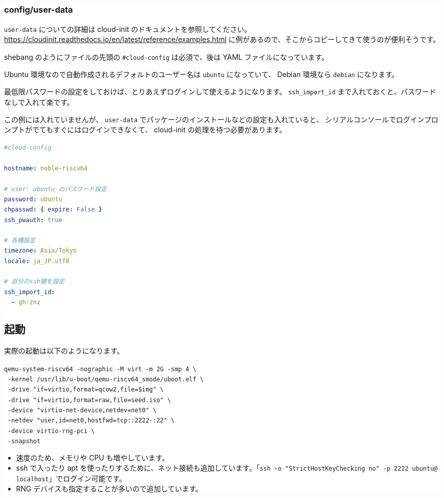 ### config/user-data

`user-data` についての詳細は cloud-init のドキュメントを参照してください。
<https://cloudinit.readthedocs.io/en/latest/reference/examples.html>
に例があるので、そこからコピーしてきて使うのが便利そうです。

shebang のようにファイルの先頭の `#cloud-config` は必須で、後は YAML ファイルになっています。

Ubuntu 環境なので自動作成されるデフォルトのユーザー名は `ubuntu` になっていて、
Debian 環境なら `debian` になります。

最低限パスワードの設定をしておけば、とりあえずログインして使えるようになります。
`ssh_import_id` まで入れておくと、パスワードなしで入れて楽です。

この例には入れていませんが、
`user-data` でパッケージのインストールなどの設定も入れていると、
シリアルコンソールでログインプロンプトがでてもすぐにはログインできなくて、
cloud-init の処理を待つ必要があります。

```yaml
#cloud-config

hostname: noble-riscv64

# user: ubuntu のパスワード設定
password: ubuntu
chpasswd: { expire: False }
ssh_pwauth: true

# 各種設定
timezone: Asia/Tokyo
locale: ja_JP.utf8

# 自分のssh鍵を設定
ssh_import_id:
  - gh:znz
```

## 起動

実際の起動は以下のようになります。

```
qemu-system-riscv64 -nographic -M virt -m 2G -smp 4 \
 -kernel /usr/lib/u-boot/qemu-riscv64_smode/uboot.elf \
 -drive "if=virtio,format=qcow2,file=$img" \
 -drive "if=virtio,format=raw,file=seed.iso" \
 -device "virtio-net-device,netdev=net0" \
 -netdev "user,id=net0,hostfwd=tcp::2222-:22" \
 -device virtio-rng-pci \
 -snapshot
```

- 速度のため、メモリや CPU も増やしています。
- ssh で入ったり apt を使ったりするために、ネット接続も追加しています。「`ssh -o "StrictHostKeyChecking no" -p 2222 ubuntu@localhost`」でログイン可能です。
- RNG デバイスも指定することが多いので追加しています。

